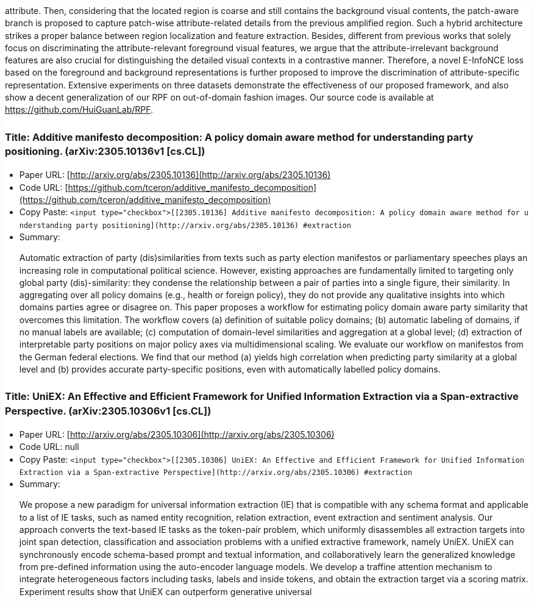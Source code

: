 attribute. Then, considering that the located region is coarse and still
contains the background visual contents, the patch-aware branch is proposed to
capture patch-wise attribute-related details from the previous amplified
region. Such a hybrid architecture strikes a proper balance between region
localization and feature extraction. Besides, different from previous works
that solely focus on discriminating the attribute-relevant foreground visual
features, we argue that the attribute-irrelevant background features are also
crucial for distinguishing the detailed visual contexts in a contrastive
manner. Therefore, a novel E-InfoNCE loss based on the foreground and
background representations is further proposed to improve the discrimination of
attribute-specific representation. Extensive experiments on three datasets
demonstrate the effectiveness of our proposed framework, and also show a decent
generalization of our RPF on out-of-domain fashion images. Our source code is
available at https://github.com/HuiGuanLab/RPF.
</p>

### Title: Additive manifesto decomposition: A policy domain aware method for understanding party positioning. (arXiv:2305.10136v1 [cs.CL])
* Paper URL: [http://arxiv.org/abs/2305.10136](http://arxiv.org/abs/2305.10136)
* Code URL: [https://github.com/tceron/additive_manifesto_decomposition](https://github.com/tceron/additive_manifesto_decomposition)
* Copy Paste: `<input type="checkbox">[[2305.10136] Additive manifesto decomposition: A policy domain aware method for understanding party positioning](http://arxiv.org/abs/2305.10136) #extraction`
* Summary: <p>Automatic extraction of party (dis)similarities from texts such as party
election manifestos or parliamentary speeches plays an increasing role in
computational political science. However, existing approaches are fundamentally
limited to targeting only global party (dis)-similarity: they condense the
relationship between a pair of parties into a single figure, their similarity.
In aggregating over all policy domains (e.g., health or foreign policy), they
do not provide any qualitative insights into which domains parties agree or
disagree on. This paper proposes a workflow for estimating policy domain aware
party similarity that overcomes this limitation. The workflow covers (a)
definition of suitable policy domains; (b) automatic labeling of domains, if no
manual labels are available; (c) computation of domain-level similarities and
aggregation at a global level; (d) extraction of interpretable party positions
on major policy axes via multidimensional scaling. We evaluate our workflow on
manifestos from the German federal elections. We find that our method (a)
yields high correlation when predicting party similarity at a global level and
(b) provides accurate party-specific positions, even with automatically
labelled policy domains.
</p>

### Title: UniEX: An Effective and Efficient Framework for Unified Information Extraction via a Span-extractive Perspective. (arXiv:2305.10306v1 [cs.CL])
* Paper URL: [http://arxiv.org/abs/2305.10306](http://arxiv.org/abs/2305.10306)
* Code URL: null
* Copy Paste: `<input type="checkbox">[[2305.10306] UniEX: An Effective and Efficient Framework for Unified Information Extraction via a Span-extractive Perspective](http://arxiv.org/abs/2305.10306) #extraction`
* Summary: <p>We propose a new paradigm for universal information extraction (IE) that is
compatible with any schema format and applicable to a list of IE tasks, such as
named entity recognition, relation extraction, event extraction and sentiment
analysis. Our approach converts the text-based IE tasks as the token-pair
problem, which uniformly disassembles all extraction targets into joint span
detection, classification and association problems with a unified extractive
framework, namely UniEX. UniEX can synchronously encode schema-based prompt and
textual information, and collaboratively learn the generalized knowledge from
pre-defined information using the auto-encoder language models. We develop a
traffine attention mechanism to integrate heterogeneous factors including
tasks, labels and inside tokens, and obtain the extraction target via a scoring
matrix. Experiment results show that UniEX can outperform generative universal